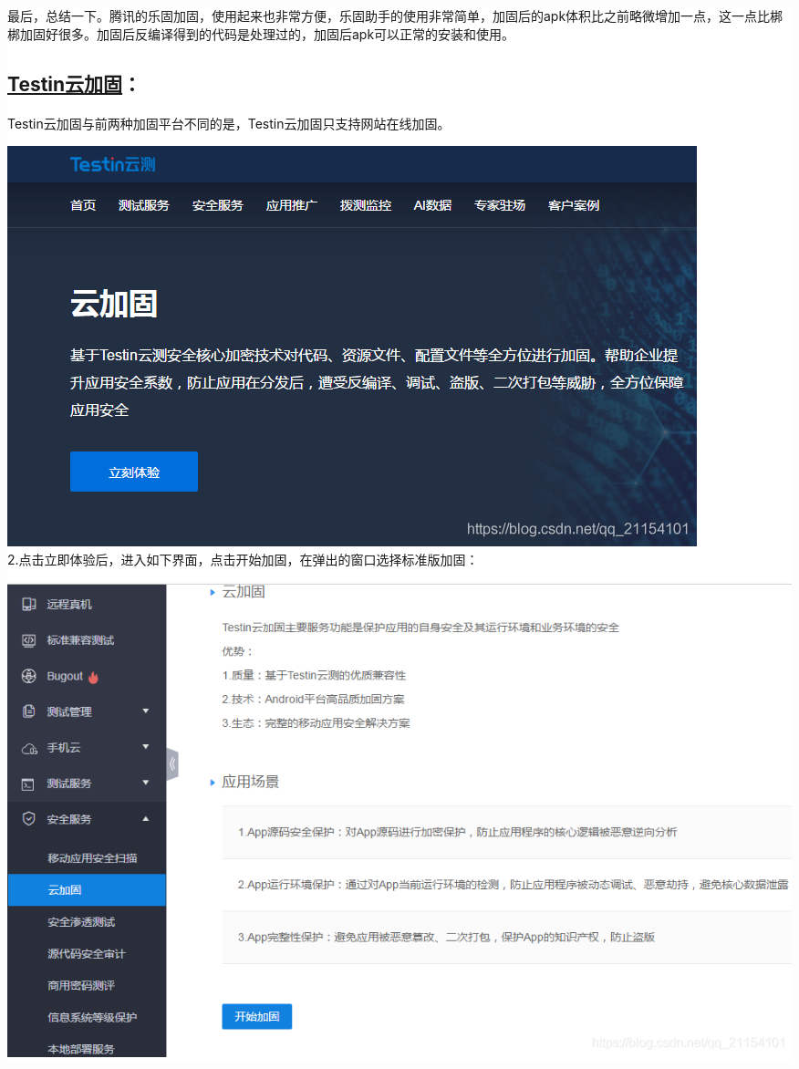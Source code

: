 最后，总结一下。腾讯的乐固加固，使用起来也非常方便，乐固助手的使用非常简单，加固后的apk体积比之前略微增加一点，这一点比梆梆加固好很多。加固后反编译得到的代码是处理过的，加固后apk可以正常的安装和使用。

## [Testin云加固](https://link.csdn.net/?target=https%3A%2F%2Fwww.testin.cn%2Fbusiness%2Fsec_reinforce.htm%3Flogin%3Dfrom_csdn)：

Testin云加固与前两种加固平台不同的是，Testin云加固只支持网站在线加固。



![在这里插入图片描述](./../../%E7%AC%94%E8%AE%B0%E5%9B%BE%E7%89%87/%E8%BD%AF%E4%BB%B6/Android%E5%8A%A0%E5%9B%BA%E5%B9%B3%E5%8F%B0%E6%8E%A8%E8%8D%90/105085efb1a374cdc1070b6449ba73f4.png)  
2.点击立即体验后，进入如下界面，点击开始加固，在弹出的窗口选择标准版加固：

![在这里插入图片描述](./../../%E7%AC%94%E8%AE%B0%E5%9B%BE%E7%89%87/%E8%BD%AF%E4%BB%B6/Android%E5%8A%A0%E5%9B%BA%E5%B9%B3%E5%8F%B0%E6%8E%A8%E8%8D%90/bf1629e77eecaf7ad4226ab726987a3d.png)

